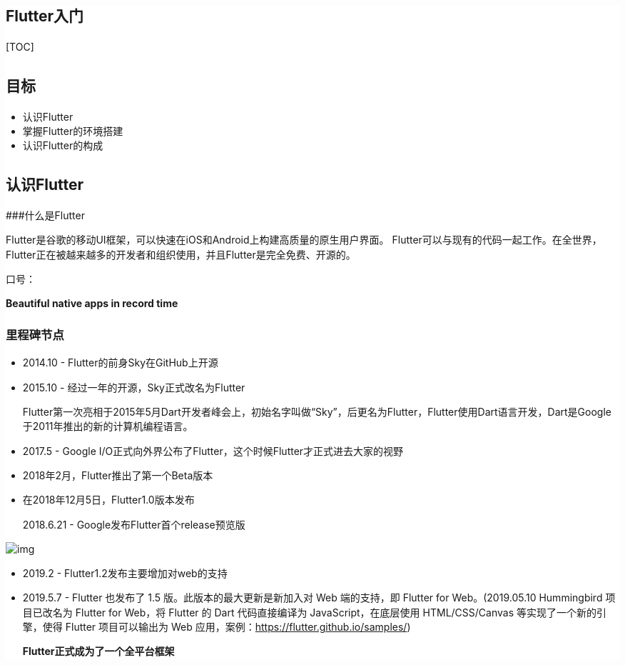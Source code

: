 ## Flutter入门


[TOC]



## 目标

- 认识Flutter
- 掌握Flutter的环境搭建
- 认识Flutter的构成



## 认识Flutter


###什么是Flutter

​	Flutter是谷歌的移动UI框架，可以快速在iOS和Android上构建高质量的原生用户界面。 Flutter可以与现有的代码一起工作。在全世界，Flutter正在被越来越多的开发者和组织使用，并且Flutter是完全免费、开源的。

口号：

**Beautiful native apps in record time**



### 里程碑节点

- 2014.10 - Flutter的前身Sky在GitHub上开源

- 2015.10 - 经过一年的开源，Sky正式改名为Flutter

  Flutter第一次亮相于2015年5月Dart开发者峰会上，初始名字叫做“Sky”，后更名为Flutter，Flutter使用Dart语言开发，Dart是Google于2011年推出的新的计算机编程语言。

- 2017.5 - Google I/O正式向外界公布了Flutter，这个时候Flutter才正式进去大家的视野

- 2018年2月，Flutter推出了第一个Beta版本

- 在2018年12月5日，Flutter1.0版本发布

  2018.6.21 - Google发布Flutter首个release预览版

![img](https://img2.mukewang.com/5b6a663e00012dbe06660494.jpg)

- 2019.2 - Flutter1.2发布主要增加对web的支持

- 2019.5.7 - Flutter 也发布了 1.5 版。此版本的最大更新是新加入对 Web 端的支持，即 Flutter for Web。(2019.05.10 Hummingbird 项目已改名为 Flutter for Web，将 Flutter 的 Dart 代码直接编译为 JavaScript，在底层使用 HTML/CSS/Canvas 等实现了一个新的引擎，使得 Flutter 项目可以输出为 Web 应用，案例：https://flutter.github.io/samples/)




  **Flutter正式成为了一个全平台框架**



